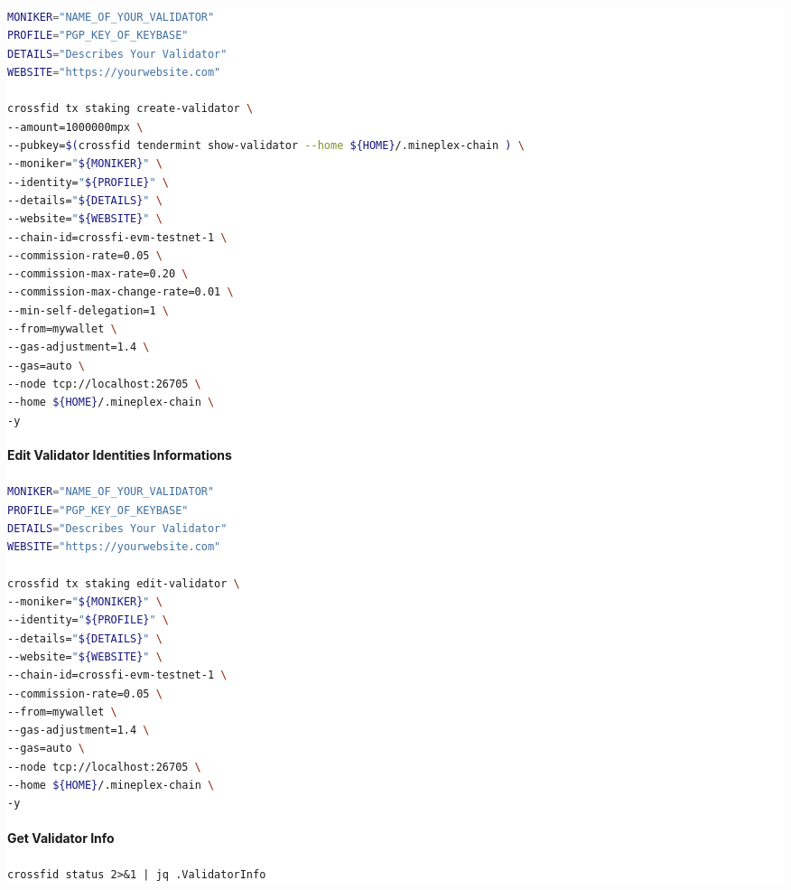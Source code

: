 ```bash
MONIKER="NAME_OF_YOUR_VALIDATOR"
PROFILE="PGP_KEY_OF_KEYBASE"
DETAILS="Describes Your Validator"
WEBSITE="https://yourwebsite.com"

crossfid tx staking create-validator \
--amount=1000000mpx \
--pubkey=$(crossfid tendermint show-validator --home ${HOME}/.mineplex-chain ) \
--moniker="${MONIKER}" \
--identity="${PROFILE}" \
--details="${DETAILS}" \
--website="${WEBSITE}" \
--chain-id=crossfi-evm-testnet-1 \
--commission-rate=0.05 \
--commission-max-rate=0.20 \
--commission-max-change-rate=0.01 \
--min-self-delegation=1 \
--from=mywallet \
--gas-adjustment=1.4 \
--gas=auto \
--node tcp://localhost:26705 \
--home ${HOME}/.mineplex-chain \
-y
```

#### Edit Validator Identities Informations

```bash
MONIKER="NAME_OF_YOUR_VALIDATOR"
PROFILE="PGP_KEY_OF_KEYBASE"
DETAILS="Describes Your Validator"
WEBSITE="https://yourwebsite.com"

crossfid tx staking edit-validator \
--moniker="${MONIKER}" \
--identity="${PROFILE}" \
--details="${DETAILS}" \
--website="${WEBSITE}" \
--chain-id=crossfi-evm-testnet-1 \
--commission-rate=0.05 \
--from=mywallet \
--gas-adjustment=1.4 \
--gas=auto \
--node tcp://localhost:26705 \
--home ${HOME}/.mineplex-chain \
-y
```

#### Get Validator Info

```
crossfid status 2>&1 | jq .ValidatorInfo
```
